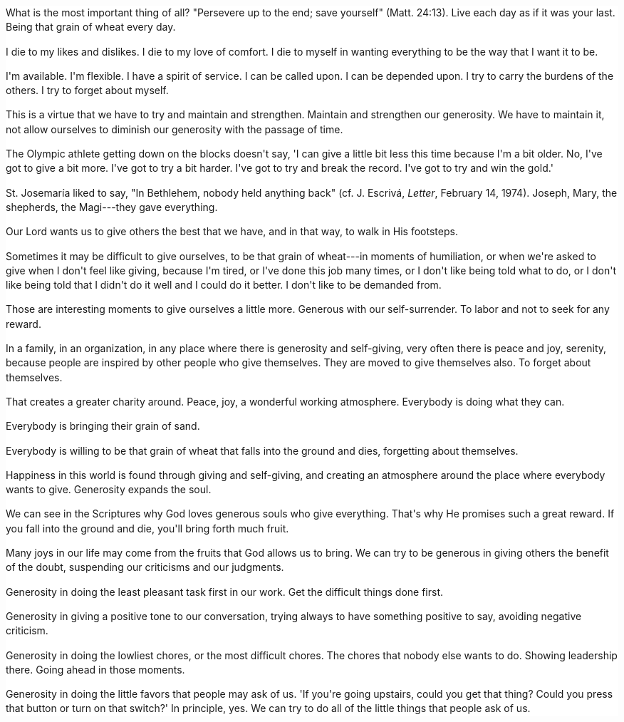 What is the most important thing of all? "Persevere up to the end; save yourself" (Matt. 24:13). Live each day as if it was your last. Being that grain of wheat every day.

I die to my likes and dislikes. I die to my love of comfort. I die to myself in wanting everything to be the way that I want it to be.

I\'m available. I\'m flexible. I have a spirit of service. I can be called upon. I can be depended upon. I try to carry the burdens of the others. I try to forget about myself.

This is a virtue that we have to try and maintain and strengthen. Maintain and strengthen our generosity. We have to maintain it, not allow ourselves to diminish our generosity with the passage of time.

The Olympic athlete getting down on the blocks doesn\'t say, 'I can give a little bit less this time because I\'m a bit older. No, I\'ve got to give a bit more. I\'ve got to try a bit harder. I\'ve got to try and break the record. I\'ve got to try and win the gold.'

St. Josemaría liked to say, "In Bethlehem, nobody held anything back" (cf. J. Escrivá, *Letter*, February 14, 1974). Joseph, Mary, the shepherds, the Magi---they gave everything.

Our Lord wants us to give others the best that we have, and in that way, to walk in His footsteps.

Sometimes it may be difficult to give ourselves, to be that grain of wheat---in moments of humiliation, or when we\'re asked to give when I don\'t feel like giving, because I\'m tired, or I\'ve done this job many times, or I don\'t like being told what to do, or I don\'t like being told that I didn\'t do it well and I could do it better. I don\'t like to be demanded from.

Those are interesting moments to give ourselves a little more. Generous with our self-surrender. To labor and not to seek for any reward.

In a family, in an organization, in any place where there is generosity and self-giving, very often there is peace and joy, serenity, because people are inspired by other people who give themselves. They are moved to give themselves also. To forget about themselves.

That creates a greater charity around. Peace, joy, a wonderful working atmosphere. Everybody is doing what they can.

Everybody is bringing their grain of sand.

Everybody is willing to be that grain of wheat that falls into the ground and dies, forgetting about themselves.

Happiness in this world is found through giving and self-giving, and creating an atmosphere around the place where everybody wants to give. Generosity expands the soul.

We can see in the Scriptures why God loves generous souls who give everything. That\'s why He promises such a great reward. If you fall into the ground and die, you\'ll bring forth much fruit.

Many joys in our life may come from the fruits that God allows us to bring. We can try to be generous in giving others the benefit of the doubt, suspending our criticisms and our judgments.

Generosity in doing the least pleasant task first in our work. Get the difficult things done first.

Generosity in giving a positive tone to our conversation, trying always to have something positive to say, avoiding negative criticism.

Generosity in doing the lowliest chores, or the most difficult chores. The chores that nobody else wants to do. Showing leadership there. Going ahead in those moments.

Generosity in doing the little favors that people may ask of us. 'If you\'re going upstairs, could you get that thing? Could you press that button or turn on that switch?' In principle, yes. We can try to do all of the little things that people ask of us.
